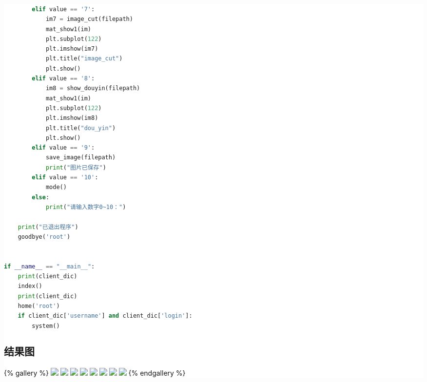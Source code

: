 ```python
        elif value == '7':
            im7 = image_cut(filepath)
            mat_show1(im)
            plt.subplot(122)
            plt.imshow(im7)
            plt.title("image_cut")
            plt.show()
        elif value == '8':
            im8 = show_douyin(filepath)
            mat_show1(im)
            plt.subplot(122)
            plt.imshow(im8)
            plt.title("dou_yin")
            plt.show()
        elif value == '9':
            save_image(filepath)
            print("图片已保存")
        elif value == '10':
            mode()
        else:
            print("请输入数字0~10：")

    print("已退出程序")
    goodbye('root')


if __name__ == "__main__":
    print(client_dic)
    index()
    print(client_dic)
    home('root')
    if client_dic['username'] and client_dic['login']:
        system()

```

## 结果图

{% gallery %}
![](https://npm.elemecdn.com/yanqi1711-picx/20220423/dog_ori.50ri2ywd83g0.webp)
![](https://npm.elemecdn.com/yanqi1711-picx/20220423/dog_ori2.waa9tpv2r9c.webp)
![](https://npm.elemecdn.com/yanqi1711-picx/20220423/dog_ori3.2daf3ep9k24g.webp)
![](https://npm.elemecdn.com/yanqi1711-picx/20220423/dog_ori4.50gv95qy0q40.webp)
![](https://npm.elemecdn.com/yanqi1711-picx/20220423/dog_ori5.okpr2hzbqeo.webp)
![](https://npm.elemecdn.com/yanqi1711-picx/20220423/dog_ori6.1fd2l1d3h000.webp)
![](https://npm.elemecdn.com/yanqi1711-picx/20220423/dog_ori7.1rdfdovwviqo.webp)
![](https://npm.elemecdn.com/yanqi1711-picx/20220423/dog_ori8.6fmmy1h65xs0.webp)
{% endgallery %}
